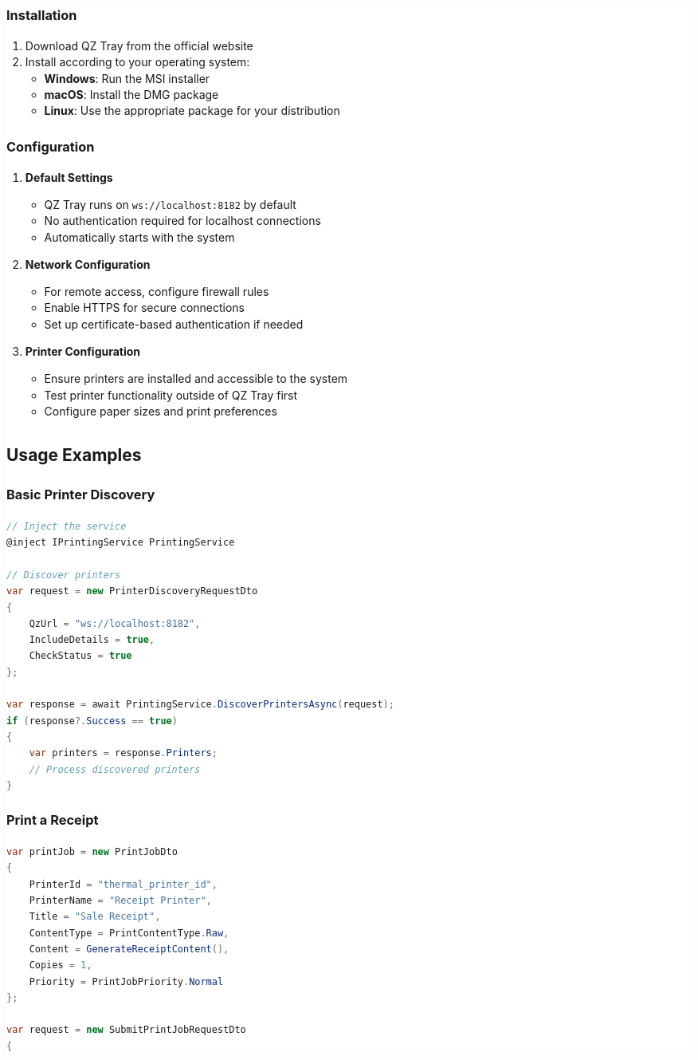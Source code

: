 ### Installation

1. Download QZ Tray from the official website
2. Install according to your operating system:
   - **Windows**: Run the MSI installer
   - **macOS**: Install the DMG package
   - **Linux**: Use the appropriate package for your distribution

### Configuration

1. **Default Settings**
   - QZ Tray runs on `ws://localhost:8182` by default
   - No authentication required for localhost connections
   - Automatically starts with the system

2. **Network Configuration**
   - For remote access, configure firewall rules
   - Enable HTTPS for secure connections
   - Set up certificate-based authentication if needed

3. **Printer Configuration**
   - Ensure printers are installed and accessible to the system
   - Test printer functionality outside of QZ Tray first
   - Configure paper sizes and print preferences

## Usage Examples

### Basic Printer Discovery

```csharp
// Inject the service
@inject IPrintingService PrintingService

// Discover printers
var request = new PrinterDiscoveryRequestDto
{
    QzUrl = "ws://localhost:8182",
    IncludeDetails = true,
    CheckStatus = true
};

var response = await PrintingService.DiscoverPrintersAsync(request);
if (response?.Success == true)
{
    var printers = response.Printers;
    // Process discovered printers
}
```

### Print a Receipt

```csharp
var printJob = new PrintJobDto
{
    PrinterId = "thermal_printer_id",
    PrinterName = "Receipt Printer",
    Title = "Sale Receipt",
    ContentType = PrintContentType.Raw,
    Content = GenerateReceiptContent(),
    Copies = 1,
    Priority = PrintJobPriority.Normal
};

var request = new SubmitPrintJobRequestDto
{
```